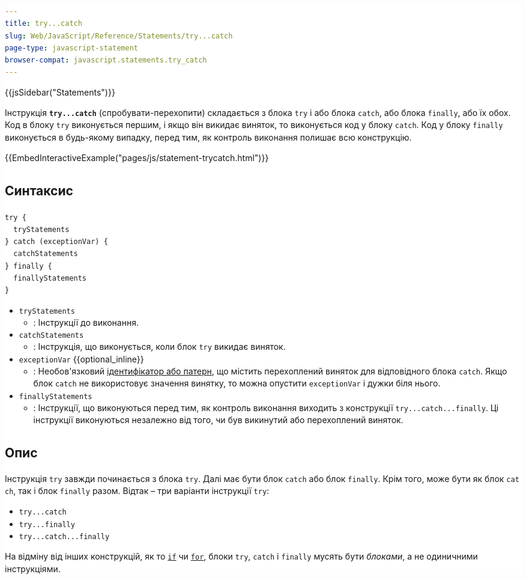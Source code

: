 ```yaml
---
title: try...catch
slug: Web/JavaScript/Reference/Statements/try...catch
page-type: javascript-statement
browser-compat: javascript.statements.try_catch
---
```


{{jsSidebar("Statements")}}

Інструкція **`try...catch`** (спробувати-перехопити) складається з блока `try` і або блока `catch`, або блока `finally`, або їх обох. Код в блоку `try` виконується першим, і якщо він викидає виняток, то виконується код у блоку `catch`. Код у блоку `finally` виконується в будь-якому випадку, перед тим, як контроль виконання полишає всю конструкцію.

{{EmbedInteractiveExample("pages/js/statement-trycatch.html")}}

## Синтаксис

```js-nolint
try {
  tryStatements
} catch (exceptionVar) {
  catchStatements
} finally {
  finallyStatements
}
```

- `tryStatements`
  - : Інструкції до виконання.
- `catchStatements`
  - : Інструкція, що виконується, коли блок `try` викидає виняток.
- `exceptionVar` {{optional_inline}}
  - : Необов'язковий [ідентифікатор або патерн](#zviazuvannia-catch), що містить перехоплений виняток для відповідного блока `catch`. Якщо блок `catch` не використовує значення винятку, то можна опустити `exceptionVar` і дужки біля нього.
- `finallyStatements`
  - : Інструкції, що виконуються перед тим, як контроль виконання виходить з конструкції `try...catch...finally`. Ці інструкції виконуються незалежно від того, чи був викинутий або перехоплений виняток.

## Опис

Інструкція `try` завжди починається з блока `try`. Далі має бути блок `catch` або блок `finally`. Крім того, може бути як блок `catch`, так і блок `finally` разом. Відтак – три варіанти інструкції `try`:

- `try...catch`
- `try...finally`
- `try...catch...finally`

На відміну від інших конструкцій, як то [`if`](/uk/docs/Web/JavaScript/Reference/Statements/if...else) чи [`for`](/uk/docs/Web/JavaScript/Reference/Statements/for), блоки `try`, `catch` і `finally` мусять бути _блоками_, а не одиничними інструкціями.
